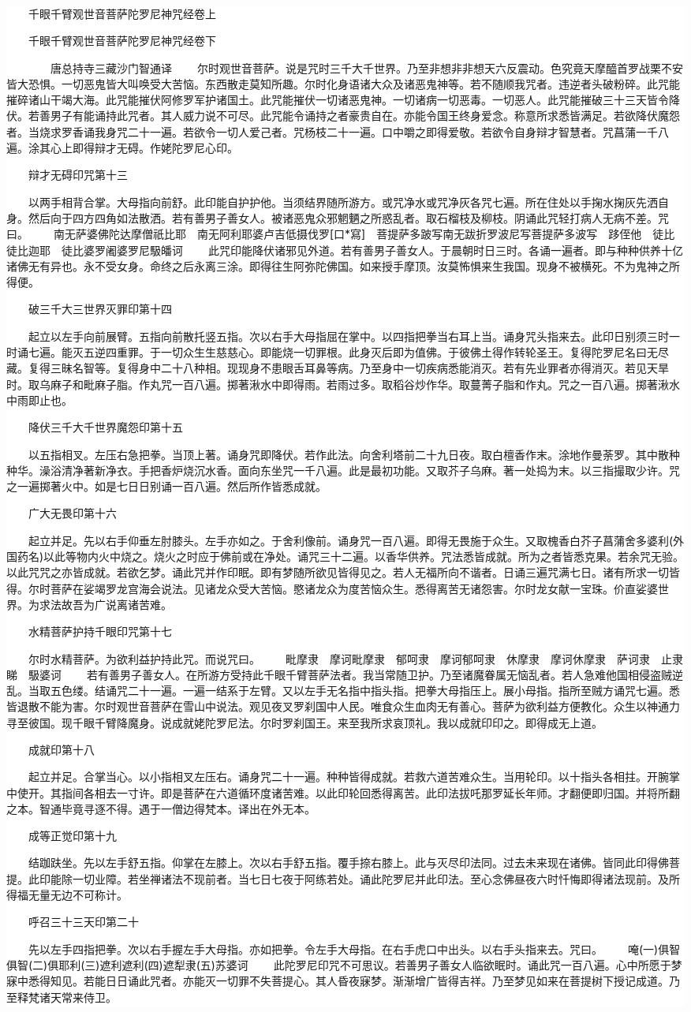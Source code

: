 　　千眼千臂观世音菩萨陀罗尼神咒经卷上



　　千眼千臂观世音菩萨陀罗尼神咒经卷下

　　　　唐总持寺三藏沙门智通译
　　尔时观世音菩萨。说是咒时三千大千世界。乃至非想非非想天六反震动。色究竟天摩醯首罗战栗不安皆大恐惧。一切恶鬼皆大叫唤受大苦恼。东西散走莫知所趣。尔时化身语诸大众及诸恶鬼神等。若不随顺我咒者。违逆者头破粉碎。此咒能摧碎诸山干竭大海。此咒能摧伏阿修罗军护诸国土。此咒能摧伏一切诸恶鬼神。一切诸病一切恶毒。一切恶人。此咒能摧破三十三天皆令降伏。若善男子有能诵持此咒者。其人威力说不可尽。此咒能令诵持之者豪贵自在。亦能令国王终身爱念。称意所求悉皆满足。若欲降伏魔怨者。当烧求罗香诵我身咒二十一遍。若欲令一切人爱己者。咒杨枝二十一遍。口中嚼之即得爱敬。若欲令自身辩才智慧者。咒菖蒲一千八遍。涂其心上即得辩才无碍。作姥陀罗尼心印。

　　辩才无碍印咒第十三

　　以两手相背合掌。大母指向前舒。此印能自护护他。当须结界随所游方。或咒净水或咒净灰各咒七遍。所在住处以手掬水掬灰先洒自身。然后向于四方四角如法散洒。若有善男子善女人。被诸恶鬼众邪魍魉之所惑乱者。取石榴枝及柳枝。阴诵此咒轻打病人无病不差。咒曰。
　　南无萨婆佛陀达摩僧祇比耶　南无阿利耶婆卢吉低摄伐罗[口*寫]　菩提萨多跛写南无跋折罗波尼写菩提萨多波写　跢侄他　徒比徒比迦耶　徒比婆罗阇婆罗尼馺皤诃
　　此咒印能降伏诸邪见外道。若有善男子善女人。于晨朝时日三时。各诵一遍者。即与种种供养十亿诸佛无有异也。永不受女身。命终之后永离三涂。即得往生阿弥陀佛国。如来授手摩顶。汝莫怖惧来生我国。现身不被横死。不为鬼神之所得便。

　　破三千大三世界灭罪印第十四

　　起立以左手向前展臂。五指向前散托竖五指。次以右手大母指屈在掌中。以四指把拳当右耳上当。诵身咒头指来去。此印日别须三时一时诵七遍。能灭五逆四重罪。于一切众生生慈慈心。即能烧一切罪根。此身灭后即为值佛。于彼佛土得作转轮圣王。复得陀罗尼名曰无尽藏。复得三昧名智等。复得身中二十八种相。现现身不患眼舌耳鼻等病。乃至身中一切疾病悉能消灭。若有先业罪者亦得消灭。若见天旱时。取乌麻子和毗麻子脂。作丸咒一百八遍。掷著湫水中即得雨。若雨过多。取稻谷炒作华。取蔓菁子脂和作丸。咒之一百八遍。掷著湫水中雨即止也。

　　降伏三千大千世界魔怨印第十五

　　以五指相叉。左压右急把拳。当顶上著。诵身咒即降伏。若作此法。向舍利塔前二十九日夜。取白檀香作末。涂地作曼荼罗。其中散种种华。澡浴清净著新净衣。手把香炉烧沉水香。面向东坐咒一千八遍。此是最初功能。又取芥子乌麻。著一处捣为末。以三指撮取少许。咒之一遍掷著火中。如是七日日别诵一百八遍。然后所作皆悉成就。

　　广大无畏印第十六

　　起立并足。先以右手仰垂左肘膝头。左手亦如之。于舍利像前。诵身咒一百八遍。即得无畏施于众生。又取槐香白芥子菖蒲舍多婆利(外国药名)以此等物内火中烧之。烧火之时应于佛前或在净处。诵咒三十二遍。以香华供养。咒法悉皆成就。所为之者皆悉克果。若余咒无验。以此咒咒之亦皆成就。若欲乞梦。诵此咒并作印眠。即有梦随所欲见皆得见之。若人无福所向不谐者。日诵三遍咒满七日。诸有所求一切皆得。尔时菩萨在娑竭罗龙宫海会说法。见诸龙众受大苦恼。愍诸龙众为度苦恼众生。悉得离苦无诸怨害。尔时龙女献一宝珠。价直娑婆世界。为求法故吾为广说离诸苦难。

　　水精菩萨护持千眼印咒第十七

　　尔时水精菩萨。为欲利益护持此咒。而说咒曰。
　　毗摩隶　摩诃毗摩隶　郁呵隶　摩诃郁呵隶　休摩隶　摩诃休摩隶　萨诃隶　止隶睇　馺婆诃
　　若有善男子善女人。在所游方受持此千眼千臂菩萨法者。我当常随卫护。乃至诸魔眷属无恼乱者。若人急难他国相侵盗贼逆乱。当取五色缕。结诵咒二十一遍。一遍一结系于左臂。又以左手无名指中指头指。把拳大母指压上。展小母指。指所至贼方诵咒七遍。悉皆退散不能为害。尔时观世音菩萨在雪山中说法。观见夜叉罗刹国中人民。唯食众生血肉无有善心。菩萨为欲利益方便教化。众生以神通力寻至彼国。现千眼千臂降魔身。说成就姥陀罗尼法。尔时罗刹国王。来至我所求哀顶礼。我以成就印印之。即得成无上道。

　　成就印第十八

　　起立并足。合掌当心。以小指相叉左压右。诵身咒二十一遍。种种皆得成就。若救六道苦难众生。当用轮印。以十指头各相拄。开腕掌中使开。其指间各相去一寸许。即是菩萨在六道循环度诸苦难。以此印轮回悉得离苦。此印法拔吒那罗延长年师。才翻便即归国。并将所翻之本。智通毕竟寻逐不得。遇于一僧边得梵本。译出在外无本。

　　成等正觉印第十九

　　结跏趺坐。先以左手舒五指。仰掌在左膝上。次以右手舒五指。覆手捺右膝上。此与灭尽印法同。过去未来现在诸佛。皆同此印得佛菩提。此印能除一切业障。若坐禅诸法不现前者。当七日七夜于阿练若处。诵此陀罗尼并此印法。至心念佛昼夜六时忏悔即得诸法现前。及所得福无量无边不可称计。

　　呼召三十三天印第二十

　　先以左手四指把拳。次以右手握左手大母指。亦如把拳。令左手大母指。在右手虎口中出头。以右手头指来去。咒曰。
　　唵(一)俱智俱智(二)俱耶利(三)遮利遮利(四)遮犁隶(五)苏婆诃
　　此陀罗尼印咒不可思议。若善男子善女人临欲眠时。诵此咒一百八遍。心中所愿于梦寐中悉得知见。若能日日诵此咒者。亦能灭一切罪不失菩提心。其人昏夜寐梦。渐渐增广皆得吉祥。乃至梦见如来在菩提树下授记成道。乃至释梵诸天常来侍卫。
